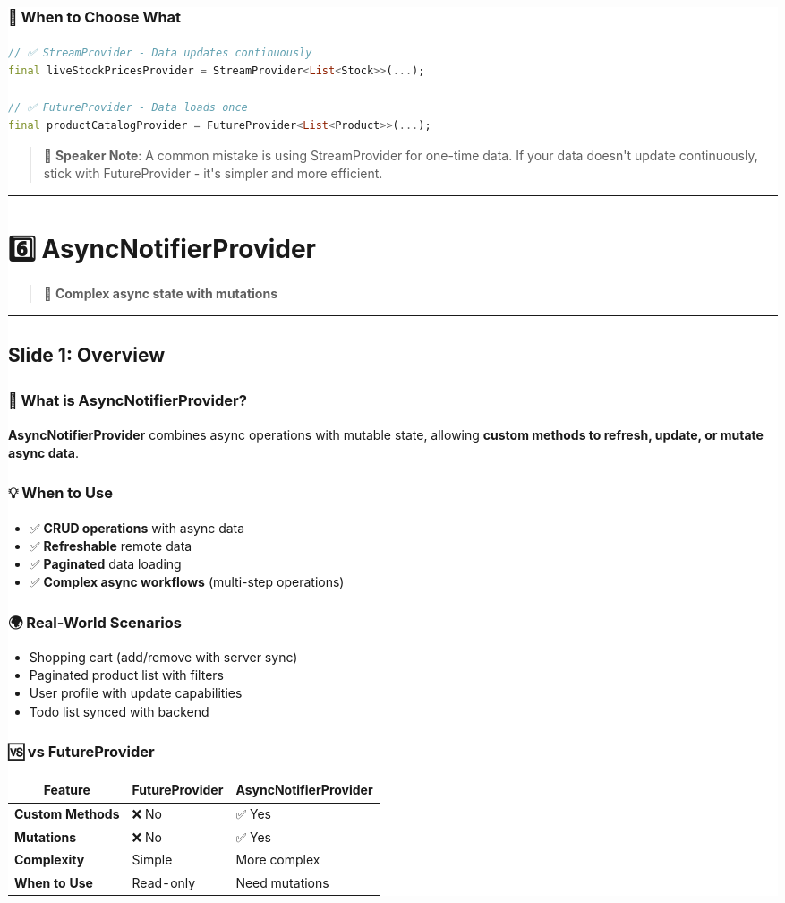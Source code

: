 ### 🎯 When to Choose What

```dart
// ✅ StreamProvider - Data updates continuously
final liveStockPricesProvider = StreamProvider<List<Stock>>(...);

// ✅ FutureProvider - Data loads once
final productCatalogProvider = FutureProvider<List<Product>>(...);
```

> 💬 **Speaker Note**: A common mistake is using StreamProvider for one-time data. If your data doesn't update continuously, stick with FutureProvider - it's simpler and more efficient.

---

# 6️⃣ AsyncNotifierProvider

> 🔄 **Complex async state with mutations**

---

## Slide 1: Overview

### 🎯 What is AsyncNotifierProvider?

**AsyncNotifierProvider** combines async operations with mutable state, allowing **custom methods to refresh, update, or mutate async data**.

### 💡 When to Use

- ✅ **CRUD operations** with async data
- ✅ **Refreshable** remote data
- ✅ **Paginated** data loading
- ✅ **Complex async workflows** (multi-step operations)

### 🌍 Real-World Scenarios

- Shopping cart (add/remove with server sync)
- Paginated product list with filters
- User profile with update capabilities
- Todo list synced with backend

### 🆚 vs FutureProvider

| Feature | FutureProvider | AsyncNotifierProvider |
|---------|----------------|----------------------|
| **Custom Methods** | ❌ No | ✅ Yes |
| **Mutations** | ❌ No | ✅ Yes |
| **Complexity** | Simple | More complex |
| **When to Use** | Read-only | Need mutations |
